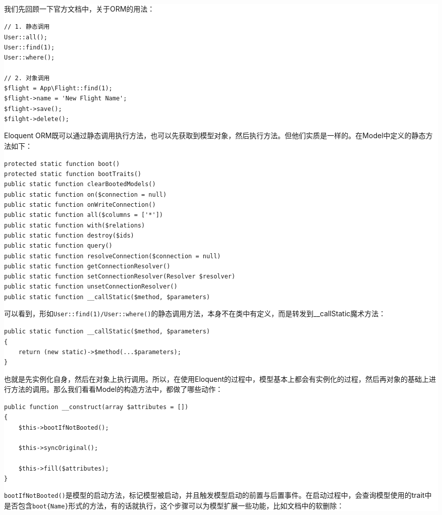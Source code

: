 我们先回顾一下官方文档中，关于ORM的用法：

```
// 1. 静态调用
User::all();
User::find(1);
User::where();

// 2. 对象调用
$flight = App\Flight::find(1);
$flight->name = 'New Flight Name';
$flight->save();
$filght->delete();
```

Eloquent ORM既可以通过静态调用执行方法，也可以先获取到模型对象，然后执行方法。但他们实质是一样的。在Model中定义的静态方法如下：

```
protected static function boot()
protected static function bootTraits()
public static function clearBootedModels()
public static function on($connection = null)
public static function onWriteConnection()
public static function all($columns = ['*'])
public static function with($relations)
public static function destroy($ids)
public static function query()
public static function resolveConnection($connection = null)
public static function getConnectionResolver()
public static function setConnectionResolver(Resolver $resolver)
public static function unsetConnectionResolver()
public static function __callStatic($method, $parameters)
```

可以看到，形如`User::find(1)/User::where()`的静态调用方法，本身不在类中有定义，而是转发到__callStatic魔术方法：

```
public static function __callStatic($method, $parameters)
{
    return (new static)->$method(...$parameters);
}
```

也就是先实例化自身，然后在对象上执行调用。所以，在使用Eloquent的过程中，模型基本上都会有实例化的过程，然后再对象的基础上进行方法的调用。那么我们看看Model的构造方法中，都做了哪些动作：

```
public function __construct(array $attributes = [])
{
    $this->bootIfNotBooted();

    $this->syncOriginal();

    $this->fill($attributes);
}
```
`bootIfNotBooted()`是模型的启动方法，标记模型被启动，并且触发模型启动的前置与后置事件。在启动过程中，会查询模型使用的trait中是否包含`boot{Name}`形式的方法，有的话就执行，这个步骤可以为模型扩展一些功能，比如文档中的软删除：
